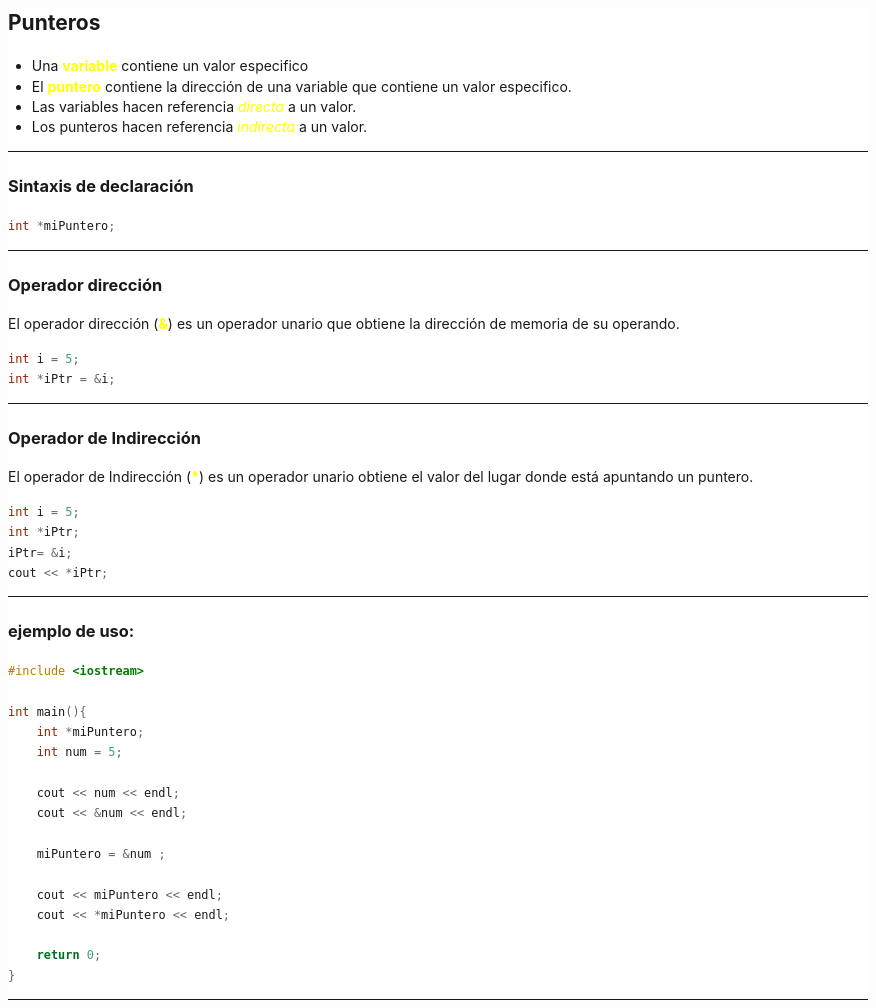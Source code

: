 
## Punteros

* Una <b style="color:yellow">variable</b> contiene un valor especifico
* El <b style="color:yellow">puntero</b> contiene la dirección de una variable que contiene un valor especifico.
* Las variables hacen referencia <i style="color:yellow">directa</i> a un valor.
* Los punteros hacen referencia <i style="color:yellow">indirecta</i> a un valor.


---
### Sintaxis de declaración

```cpp
int *miPuntero;
```
---
### Operador dirección
El operador dirección (<b style="color:yellow">&</b>) es un operador unario que obtiene la dirección de memoria de su operando.

```cpp
int i = 5;
int *iPtr = &i;
```
---
### Operador de Indirección
El operador de Indirección (<b style="color:yellow">*</b>) es un operador unario obtiene
el valor del lugar donde está apuntando un puntero.

```cpp
int i = 5;
int *iPtr;
iPtr= &i;
cout << *iPtr;
```
---
### ejemplo de uso:

```cpp
#include <iostream>

int main(){
    int *miPuntero;
    int num = 5;

    cout << num << endl;
    cout << &num << endl;

    miPuntero = &num ;

    cout << miPuntero << endl;
    cout << *miPuntero << endl;

    return 0;
}
```

---